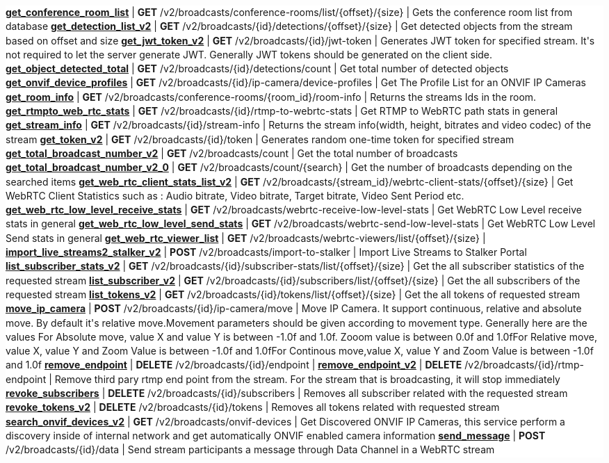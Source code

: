 [**get_conference_room_list**](BroadcastRestServiceApi.md#get_conference_room_list) | **GET** /v2/broadcasts/conference-rooms/list/{offset}/{size} | Gets the conference room list from database
[**get_detection_list_v2**](BroadcastRestServiceApi.md#get_detection_list_v2) | **GET** /v2/broadcasts/{id}/detections/{offset}/{size} | Get detected objects from the stream based on offset and size
[**get_jwt_token_v2**](BroadcastRestServiceApi.md#get_jwt_token_v2) | **GET** /v2/broadcasts/{id}/jwt-token | Generates JWT token for specified stream. It&#39;s not required to let the server generate JWT. Generally JWT tokens should be generated on the client side.
[**get_object_detected_total**](BroadcastRestServiceApi.md#get_object_detected_total) | **GET** /v2/broadcasts/{id}/detections/count | Get total number of detected objects
[**get_onvif_device_profiles**](BroadcastRestServiceApi.md#get_onvif_device_profiles) | **GET** /v2/broadcasts/{id}/ip-camera/device-profiles | Get The Profile List for an ONVIF IP Cameras
[**get_room_info**](BroadcastRestServiceApi.md#get_room_info) | **GET** /v2/broadcasts/conference-rooms/{room_id}/room-info | Returns the streams Ids in the room.
[**get_rtmpto_web_rtc_stats**](BroadcastRestServiceApi.md#get_rtmpto_web_rtc_stats) | **GET** /v2/broadcasts/{id}/rtmp-to-webrtc-stats | Get RTMP to WebRTC path stats in general
[**get_stream_info**](BroadcastRestServiceApi.md#get_stream_info) | **GET** /v2/broadcasts/{id}/stream-info | Returns the stream info(width, height, bitrates and video codec) of the stream
[**get_token_v2**](BroadcastRestServiceApi.md#get_token_v2) | **GET** /v2/broadcasts/{id}/token | Generates random one-time token for specified stream
[**get_total_broadcast_number_v2**](BroadcastRestServiceApi.md#get_total_broadcast_number_v2) | **GET** /v2/broadcasts/count | Get the total number of broadcasts
[**get_total_broadcast_number_v2_0**](BroadcastRestServiceApi.md#get_total_broadcast_number_v2_0) | **GET** /v2/broadcasts/count/{search} | Get the number of broadcasts depending on the searched items 
[**get_web_rtc_client_stats_list_v2**](BroadcastRestServiceApi.md#get_web_rtc_client_stats_list_v2) | **GET** /v2/broadcasts/{stream_id}/webrtc-client-stats/{offset}/{size} | Get WebRTC Client Statistics such as : Audio bitrate, Video bitrate, Target bitrate, Video Sent Period etc.
[**get_web_rtc_low_level_receive_stats**](BroadcastRestServiceApi.md#get_web_rtc_low_level_receive_stats) | **GET** /v2/broadcasts/webrtc-receive-low-level-stats | Get WebRTC Low Level receive stats in general
[**get_web_rtc_low_level_send_stats**](BroadcastRestServiceApi.md#get_web_rtc_low_level_send_stats) | **GET** /v2/broadcasts/webrtc-send-low-level-stats | Get WebRTC Low Level Send stats in general
[**get_web_rtc_viewer_list**](BroadcastRestServiceApi.md#get_web_rtc_viewer_list) | **GET** /v2/broadcasts/webrtc-viewers/list/{offset}/{size} | 
[**import_live_streams2_stalker_v2**](BroadcastRestServiceApi.md#import_live_streams2_stalker_v2) | **POST** /v2/broadcasts/import-to-stalker | Import Live Streams to Stalker Portal
[**list_subscriber_stats_v2**](BroadcastRestServiceApi.md#list_subscriber_stats_v2) | **GET** /v2/broadcasts/{id}/subscriber-stats/list/{offset}/{size} | Get the all subscriber statistics of the requested stream
[**list_subscriber_v2**](BroadcastRestServiceApi.md#list_subscriber_v2) | **GET** /v2/broadcasts/{id}/subscribers/list/{offset}/{size} | Get the all subscribers of the requested stream
[**list_tokens_v2**](BroadcastRestServiceApi.md#list_tokens_v2) | **GET** /v2/broadcasts/{id}/tokens/list/{offset}/{size} | Get the all tokens of requested stream
[**move_ip_camera**](BroadcastRestServiceApi.md#move_ip_camera) | **POST** /v2/broadcasts/{id}/ip-camera/move | Move IP Camera. It support continuous, relative and absolute move. By default it&#39;s relative move.Movement parameters should be given according to movement type. Generally here are the values For Absolute move, value X and value Y is between -1.0f and 1.0f. Zooom value is between 0.0f and 1.0fFor Relative move, value X, value Y and Zoom Value is between -1.0f and 1.0fFor Continous move,value X, value Y and Zoom Value is between -1.0f and 1.0f 
[**remove_endpoint**](BroadcastRestServiceApi.md#remove_endpoint) | **DELETE** /v2/broadcasts/{id}/endpoint | 
[**remove_endpoint_v2**](BroadcastRestServiceApi.md#remove_endpoint_v2) | **DELETE** /v2/broadcasts/{id}/rtmp-endpoint | Remove third pary rtmp end point from the stream. For the stream that is broadcasting, it will stop immediately
[**revoke_subscribers**](BroadcastRestServiceApi.md#revoke_subscribers) | **DELETE** /v2/broadcasts/{id}/subscribers |  Removes all subscriber related with the requested stream
[**revoke_tokens_v2**](BroadcastRestServiceApi.md#revoke_tokens_v2) | **DELETE** /v2/broadcasts/{id}/tokens |  Removes all tokens related with requested stream
[**search_onvif_devices_v2**](BroadcastRestServiceApi.md#search_onvif_devices_v2) | **GET** /v2/broadcasts/onvif-devices | Get Discovered ONVIF IP Cameras, this service perform a discovery inside of internal network and get automatically  ONVIF enabled camera information
[**send_message**](BroadcastRestServiceApi.md#send_message) | **POST** /v2/broadcasts/{id}/data | Send stream participants a message through Data Channel in a WebRTC stream